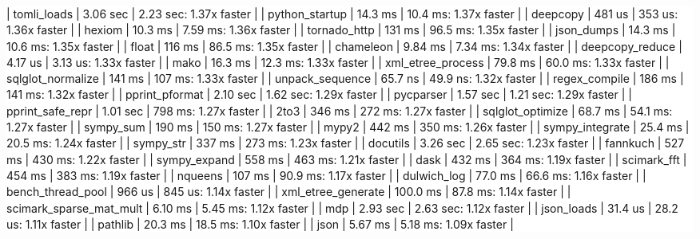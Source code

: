 | tomli_loads              | 3.06 sec                                               | 2.23 sec: 1.37x faster                                         |
| python_startup           | 14.3 ms                                                | 10.4 ms: 1.37x faster                                          |
| deepcopy                 | 481 us                                                 | 353 us: 1.36x faster                                           |
| hexiom                   | 10.3 ms                                                | 7.59 ms: 1.36x faster                                          |
| tornado_http             | 131 ms                                                 | 96.5 ms: 1.35x faster                                          |
| json_dumps               | 14.3 ms                                                | 10.6 ms: 1.35x faster                                          |
| float                    | 116 ms                                                 | 86.5 ms: 1.35x faster                                          |
| chameleon                | 9.84 ms                                                | 7.34 ms: 1.34x faster                                          |
| deepcopy_reduce          | 4.17 us                                                | 3.13 us: 1.33x faster                                          |
| mako                     | 16.3 ms                                                | 12.3 ms: 1.33x faster                                          |
| xml_etree_process        | 79.8 ms                                                | 60.0 ms: 1.33x faster                                          |
| sqlglot_normalize        | 141 ms                                                 | 107 ms: 1.33x faster                                           |
| unpack_sequence          | 65.7 ns                                                | 49.9 ns: 1.32x faster                                          |
| regex_compile            | 186 ms                                                 | 141 ms: 1.32x faster                                           |
| pprint_pformat           | 2.10 sec                                               | 1.62 sec: 1.29x faster                                         |
| pycparser                | 1.57 sec                                               | 1.21 sec: 1.29x faster                                         |
| pprint_safe_repr         | 1.01 sec                                               | 798 ms: 1.27x faster                                           |
| 2to3                     | 346 ms                                                 | 272 ms: 1.27x faster                                           |
| sqlglot_optimize         | 68.7 ms                                                | 54.1 ms: 1.27x faster                                          |
| sympy_sum                | 190 ms                                                 | 150 ms: 1.27x faster                                           |
| mypy2                    | 442 ms                                                 | 350 ms: 1.26x faster                                           |
| sympy_integrate          | 25.4 ms                                                | 20.5 ms: 1.24x faster                                          |
| sympy_str                | 337 ms                                                 | 273 ms: 1.23x faster                                           |
| docutils                 | 3.26 sec                                               | 2.65 sec: 1.23x faster                                         |
| fannkuch                 | 527 ms                                                 | 430 ms: 1.22x faster                                           |
| sympy_expand             | 558 ms                                                 | 463 ms: 1.21x faster                                           |
| dask                     | 432 ms                                                 | 364 ms: 1.19x faster                                           |
| scimark_fft              | 454 ms                                                 | 383 ms: 1.19x faster                                           |
| nqueens                  | 107 ms                                                 | 90.9 ms: 1.17x faster                                          |
| dulwich_log              | 77.0 ms                                                | 66.6 ms: 1.16x faster                                          |
| bench_thread_pool        | 966 us                                                 | 845 us: 1.14x faster                                           |
| xml_etree_generate       | 100.0 ms                                               | 87.8 ms: 1.14x faster                                          |
| scimark_sparse_mat_mult  | 6.10 ms                                                | 5.45 ms: 1.12x faster                                          |
| mdp                      | 2.93 sec                                               | 2.63 sec: 1.12x faster                                         |
| json_loads               | 31.4 us                                                | 28.2 us: 1.11x faster                                          |
| pathlib                  | 20.3 ms                                                | 18.5 ms: 1.10x faster                                          |
| json                     | 5.67 ms                                                | 5.18 ms: 1.09x faster                                          |